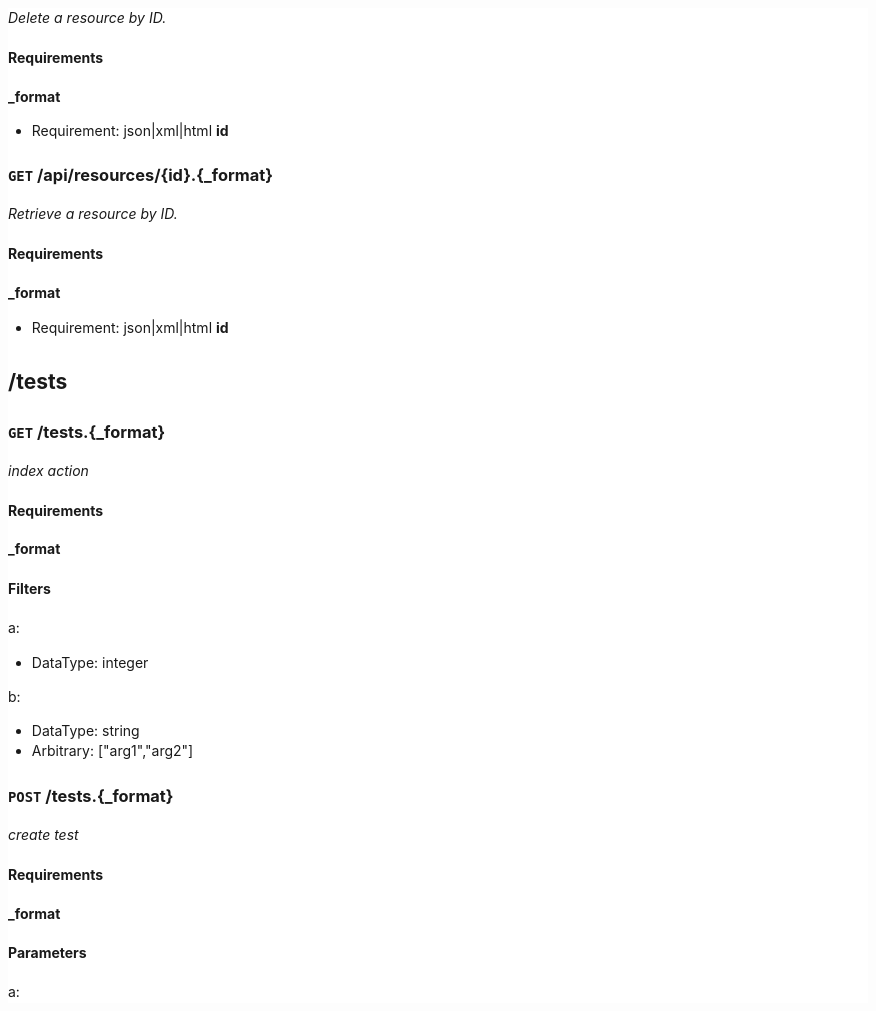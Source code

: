 _Delete a resource by ID._

#### Requirements ####

**_format**

  - Requirement: json|xml|html
**id**



### `GET` /api/resources/{id}.{_format} ###

_Retrieve a resource by ID._

#### Requirements ####

**_format**

  - Requirement: json|xml|html
**id**



## /tests ##

### `GET` /tests.{_format} ###

_index action_

#### Requirements ####

**_format**


#### Filters ####

a:

  * DataType: integer

b:

  * DataType: string
  * Arbitrary: ["arg1","arg2"]


### `POST` /tests.{_format} ###

_create test_

#### Requirements ####

**_format**


#### Parameters ####

a:
